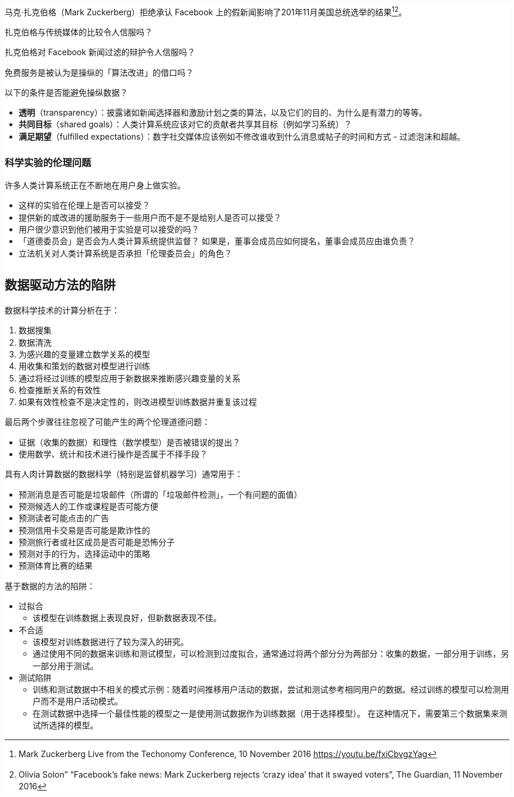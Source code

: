 马克·扎克伯格（Mark Zuckerberg）拒绝承认 Facebook 上的假新闻影响了201年11月美国总统选举的结果[^4][^5]。

[^4]: Mark Zuckerberg Live from the Techonomy Conference, 10 November 2016 https://youtu.be/fxiCbvgzYag
[^5]: Olivia Solon” “Facebook’s fake news: Mark Zuckerberg rejects ‘crazy idea’ that it swayed voters”, The Guardian, 11 November 2016

扎克伯格与传统媒体的比较令人信服吗？ 

扎克伯格对 Facebook 新闻过滤的辩护令人信服吗？

免费服务是被认为是操纵的「算法改进」的借口吗？

以下的条件是否能避免操纵数据？

- **透明**（transparency）：披露诸如新闻选择器和激励计划之类的算法，以及它们的目的、为什么是有潜力的等等。
- **共同目标**（shared goals）：人类计算系统应该对它的贡献者共享其目标（例如学习系统）？
- **满足期望**（fulfilled expectations）：数字社交媒体应该例如不修改谁收到什么消息或帖子的时间和方式 - 过滤泡沫和超越。

### 科学实验的伦理问题

许多人类计算系统正在不断地在用户身上做实验。

- 这样的实验在伦理上是否可以接受？
- 提供新的或改进的援助服务于一些用户而不是不是给别人是否可以接受？
- 用户很少意识到他们被用于实验是可以接受的吗？
- 「道德委员会」是否会为人类计算系统提供监督？ 如果是，董事会成员应如何提名，董事会成员应由谁负责？
- 立法机关对人类计算系统是否承担「伦理委员会」的角色？

##  数据驱动方法的陷阱

数据科学技术的计算分析在于：

1. 数据搜集
2. 数据清洗
3. 为感兴趣的变量建立数学关系的模型
4. 用收集和策划的数据对模型进行训练
5. 通过将经过训练的模型应用于新数据来推断感兴趣变量的关系
6. 检查推断关系的有效性
7. 如果有效性检查不是决定性的，则改进模型训练数据并重复该过程

最后两个步骤往往忽视了可能产生的两个伦理道德问题：

- 证据（收集的数据）和理性（数学模型）是否被错误的提出？
- 使用数学、统计和技术进行操作是否属于不择手段？

具有人肉计算数据的数据科学（特别是监督机器学习）通常用于：

- 预测消息是否可能是垃圾邮件（所谓的「垃圾邮件检测」，一个有问题的面值）
- 预测候选人的工作或课程是否可能方便
- 预测读者可能点击的广告
- 预测信用卡交易是否可能是欺诈性的
- 预测旅行者或社区成员是否可能是恐怖分子
- 预测对手的行为，选择运动中的策略
- 预测体育比赛的结果

基于数据的方法的陷阱：

- 过拟合
  + 该模型在训练数据上表现良好，但新数据表现不佳。
- 不合适
  + 该模型对训练数据进行了较为深入的研究。
  + 通过使用不同的数据来训练和测试模型，可以检测到过度拟合，通常通过将两个部分分为两部分：收集的数据，一部分用于训练，另一部分用于测试。
- 测试陷阱
  + 训练和测试数据中不相关的模式示例：随着时间推移用户活动的数据，尝试和测试参考相同用户的数据。经过训练的模型可以检测用户而不是用户活动模式。
  + 在测试数据中选择一个最佳性能的模型之一是使用测试数据作为训练数据（用于选择模型）。 在这种情况下，需要第三个数据集来测试所选择的模型。


[^1]: Samuel Gibbs: “Incentivised reviews are warping Amazon’s product star ratings, report says”, The Guardian, 20 September 2016
[^2]: Christian Sandvig, Karrie Karahalios, Cedric Langbort: Uncovering Algorithms: Looking inside the Facebook News, Conversation at the Berkman Center for Internet & Society at Harvard University, 22 July 2014 https://cyber.harvard. edu/events/luncheon/2014/07/sandvigkarahalios
[^3]: Motahhare Eslami, Amirhossein Aleyasen, Karrie Karahalios, Kevin Hamilton, and Christian Sandvig: “FeedVis: A Path for Exploring News Feed Curation Algorithms”, Proc. 18th ACM Conf. Companion on Computer Supported Cooperative Work & Social Computing (CSCW), pages 65-68, 2015
[^6]: Samuel R. Bowman and Luke Vilnis: “Generating Sentences from a Continuous Space”, Arxiv:1511.06349v4, 1016
[^7]: Richard Lea: “Google swallows 11,000 novels to improve AI’s conversation”, The Guardian, 28 September 2016
[^8]: Graham Ruddick: “Admiral to price car insurance based on Facebook posts”, The Guardian, 2 November 2016
[^9]: goldfisk and follower: “Breaking the Internet of Vibrating Things”, DEF CON 24 Hacking Conference 2016
[^10]: Wal-Mart blames human error for o↵ensive link – Attempt to promote Martin Luther King Jr. film went horribly awary, Techand Gadgets on NBCNEWS.com went horribly awary, 6January 2006
[^11]: Erik Brynjolfson, Andrew McAfee: Race Againt the Machine, Digital Frontier Press, 2011
[^12]: Martin Ford: The Rise of the Robots, Oneworld Publications, 2015
[^13]: Olivia Solon: “Amazon pushes customers towards pricier products, report claims”, The Guardian, 21 September 2016
[^14]: Cathy O’Neil: “How algorithms rule our working lives”, The Guardian, 1 September 2016
[^15]: John Naughton: “Machine learning: why we mustn’t be slaves to the algorithm”, The Guardian, 16 October 2016
[^16]: Cathy O’Neil: “Weapons of Math Destruction: How Big Data Increases Inequality and Threatens Democracy”, Allen Lane, 2016
